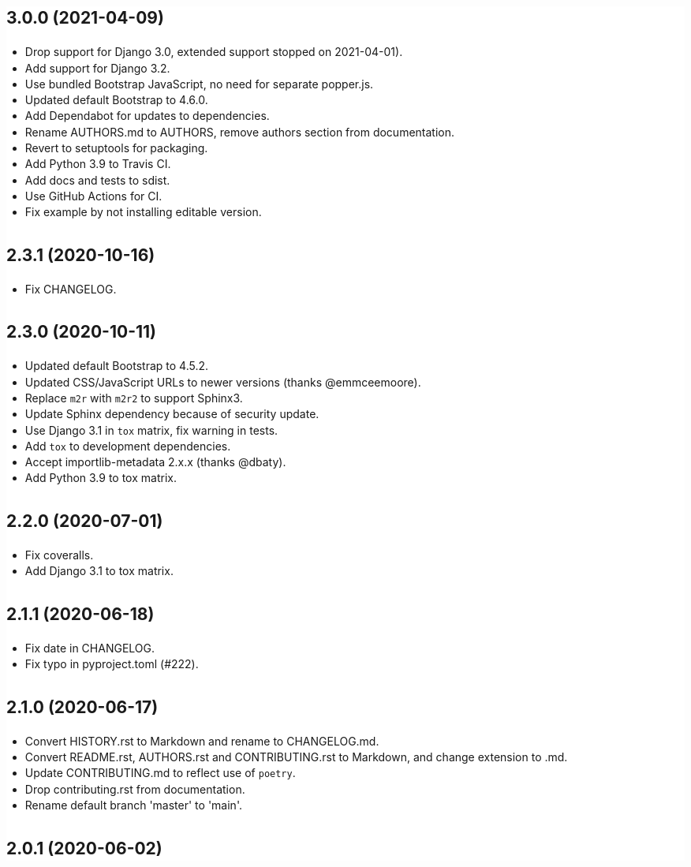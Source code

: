 ## 3.0.0 (2021-04-09)

- Drop support for Django 3.0, extended support stopped on 2021-04-01).
- Add support for Django 3.2.
- Use bundled Bootstrap JavaScript, no need for separate popper.js.
- Updated default Bootstrap to 4.6.0.
- Add Dependabot for updates to dependencies.
- Rename AUTHORS.md to AUTHORS, remove authors section from documentation.
- Revert to setuptools for packaging.
- Add Python 3.9 to Travis CI.
- Add docs and tests to sdist.
- Use GitHub Actions for CI.
- Fix example by not installing editable version.

## 2.3.1 (2020-10-16)

- Fix CHANGELOG.

## 2.3.0 (2020-10-11)

- Updated default Bootstrap to 4.5.2.
- Updated CSS/JavaScript URLs to newer versions (thanks @emmceemoore).
- Replace `m2r` with `m2r2` to support Sphinx3.
- Update Sphinx dependency because of security update.
- Use Django 3.1 in `tox` matrix, fix warning in tests.
- Add `tox` to development dependencies.
- Accept importlib-metadata 2.x.x (thanks @dbaty).
- Add Python 3.9 to tox matrix.

## 2.2.0 (2020-07-01)

- Fix coveralls.
- Add Django 3.1 to tox matrix.

## 2.1.1 (2020-06-18)

- Fix date in CHANGELOG.
- Fix typo in pyproject.toml (#222).

## 2.1.0 (2020-06-17)

- Convert HISTORY.rst to Markdown and rename to CHANGELOG.md.
- Convert README.rst, AUTHORS.rst and CONTRIBUTING.rst to Markdown, and change extension to .md.
- Update CONTRIBUTING.md to reflect use of `poetry`.
- Drop contributing.rst from documentation.
- Rename default branch 'master' to 'main'.

## 2.0.1 (2020-06-02)
